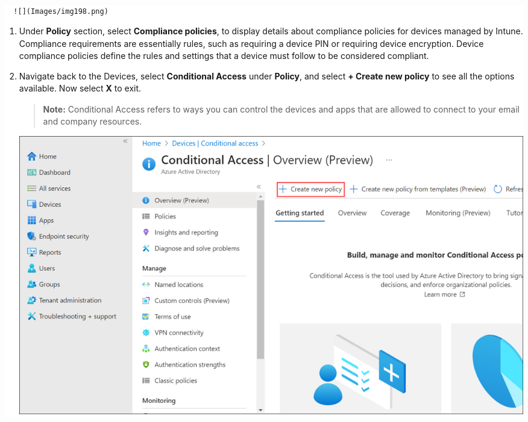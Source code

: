       ![](Images/img198.png)

1. Under **Policy** section, select **Compliance policies**, to display details about compliance policies for devices managed by Intune. Compliance requirements are essentially rules, such as requiring a device PIN or requiring device encryption. Device compliance policies define the rules and settings that a device must follow to be considered compliant.

1. Navigate back to the Devices, select **Conditional Access** under **Policy**, and select **+ Create new policy** to see all the options available. Now select **X** to exit.

   >**Note:** Conditional Access refers to ways you can control the devices and apps that are allowed to connect to your email and company resources.

    ![](Images/ca.png)
